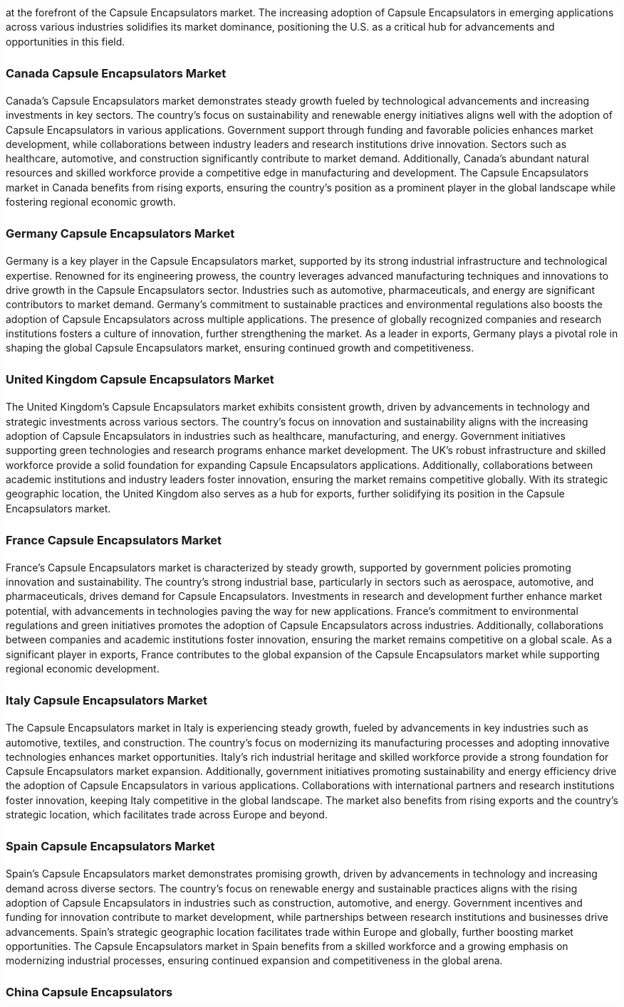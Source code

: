 at the forefront of the Capsule Encapsulators market. The increasing adoption of Capsule Encapsulators in emerging applications across various industries solidifies its market dominance, positioning the U.S. as a critical hub for advancements and opportunities in this field.</p><h3>Canada Capsule Encapsulators Market</h3><p>Canada&rsquo;s Capsule Encapsulators market demonstrates steady growth fueled by technological advancements and increasing investments in key sectors. The country&rsquo;s focus on sustainability and renewable energy initiatives aligns well with the adoption of Capsule Encapsulators in various applications. Government support through funding and favorable policies enhances market development, while collaborations between industry leaders and research institutions drive innovation. Sectors such as healthcare, automotive, and construction significantly contribute to market demand. Additionally, Canada&rsquo;s abundant natural resources and skilled workforce provide a competitive edge in manufacturing and development. The Capsule Encapsulators market in Canada benefits from rising exports, ensuring the country&rsquo;s position as a prominent player in the global landscape while fostering regional economic growth.</p><h3>Germany Capsule Encapsulators Market</h3><p>Germany is a key player in the Capsule Encapsulators market, supported by its strong industrial infrastructure and technological expertise. Renowned for its engineering prowess, the country leverages advanced manufacturing techniques and innovations to drive growth in the Capsule Encapsulators sector. Industries such as automotive, pharmaceuticals, and energy are significant contributors to market demand. Germany&rsquo;s commitment to sustainable practices and environmental regulations also boosts the adoption of Capsule Encapsulators across multiple applications. The presence of globally recognized companies and research institutions fosters a culture of innovation, further strengthening the market. As a leader in exports, Germany plays a pivotal role in shaping the global Capsule Encapsulators market, ensuring continued growth and competitiveness.</p><h3>United Kingdom Capsule Encapsulators Market</h3><p>The United Kingdom&rsquo;s Capsule Encapsulators market exhibits consistent growth, driven by advancements in technology and strategic investments across various sectors. The country&rsquo;s focus on innovation and sustainability aligns with the increasing adoption of Capsule Encapsulators in industries such as healthcare, manufacturing, and energy. Government initiatives supporting green technologies and research programs enhance market development. The UK&rsquo;s robust infrastructure and skilled workforce provide a solid foundation for expanding Capsule Encapsulators applications. Additionally, collaborations between academic institutions and industry leaders foster innovation, ensuring the market remains competitive globally. With its strategic geographic location, the United Kingdom also serves as a hub for exports, further solidifying its position in the Capsule Encapsulators market.</p><h3>France Capsule Encapsulators Market</h3><p>France&rsquo;s Capsule Encapsulators market is characterized by steady growth, supported by government policies promoting innovation and sustainability. The country&rsquo;s strong industrial base, particularly in sectors such as aerospace, automotive, and pharmaceuticals, drives demand for Capsule Encapsulators. Investments in research and development further enhance market potential, with advancements in technologies paving the way for new applications. France&rsquo;s commitment to environmental regulations and green initiatives promotes the adoption of Capsule Encapsulators across industries. Additionally, collaborations between companies and academic institutions foster innovation, ensuring the market remains competitive on a global scale. As a significant player in exports, France contributes to the global expansion of the Capsule Encapsulators market while supporting regional economic development.</p><h3>Italy Capsule Encapsulators Market</h3><p>The Capsule Encapsulators market in Italy is experiencing steady growth, fueled by advancements in key industries such as automotive, textiles, and construction. The country&rsquo;s focus on modernizing its manufacturing processes and adopting innovative technologies enhances market opportunities. Italy&rsquo;s rich industrial heritage and skilled workforce provide a strong foundation for Capsule Encapsulators market expansion. Additionally, government initiatives promoting sustainability and energy efficiency drive the adoption of Capsule Encapsulators in various applications. Collaborations with international partners and research institutions foster innovation, keeping Italy competitive in the global landscape. The market also benefits from rising exports and the country&rsquo;s strategic location, which facilitates trade across Europe and beyond.</p><h3>Spain Capsule Encapsulators Market</h3><p>Spain&rsquo;s Capsule Encapsulators market demonstrates promising growth, driven by advancements in technology and increasing demand across diverse sectors. The country&rsquo;s focus on renewable energy and sustainable practices aligns with the rising adoption of Capsule Encapsulators in industries such as construction, automotive, and energy. Government incentives and funding for innovation contribute to market development, while partnerships between research institutions and businesses drive advancements. Spain&rsquo;s strategic geographic location facilitates trade within Europe and globally, further boosting market opportunities. The Capsule Encapsulators market in Spain benefits from a skilled workforce and a growing emphasis on modernizing industrial processes, ensuring continued expansion and competitiveness in the global arena.</p><h3>China Capsule Encapsulators